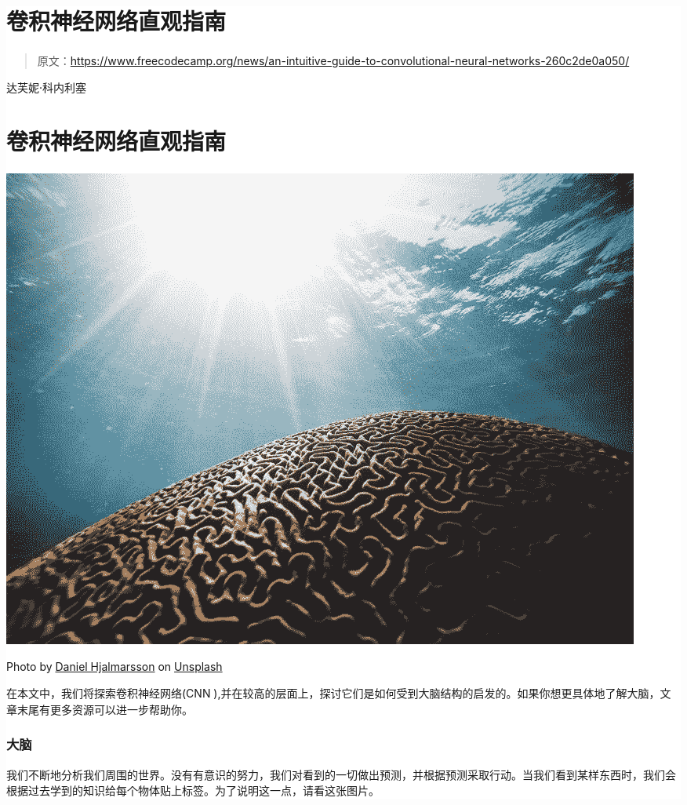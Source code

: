 # 卷积神经网络直观指南

> 原文：<https://www.freecodecamp.org/news/an-intuitive-guide-to-convolutional-neural-networks-260c2de0a050/>

达芙妮·科内利塞

# 卷积神经网络直观指南

![SP2HrGs41jlfFPbw0kreBCuNmIX0nulGx-2E](img/3b9f481ed5e83226ba633cf751c2934a.png)

Photo by [Daniel Hjalmarsson](https://unsplash.com/photos/41Wuv1xsmGM?utm_source=unsplash&utm_medium=referral&utm_content=creditCopyText) on [Unsplash](https://unsplash.com/search/photos/brain?utm_source=unsplash&utm_medium=referral&utm_content=creditCopyText)

在本文中，我们将探索卷积神经网络(CNN ),并在较高的层面上，探讨它们是如何受到大脑结构的启发的。如果你想更具体地了解大脑，文章末尾有更多资源可以进一步帮助你。

### **大脑**

我们不断地分析我们周围的世界。没有有意识的努力，我们对看到的一切做出预测，并根据预测采取行动。当我们看到某样东西时，我们会根据过去学到的知识给每个物体贴上标签。为了说明这一点，请看这张图片。
